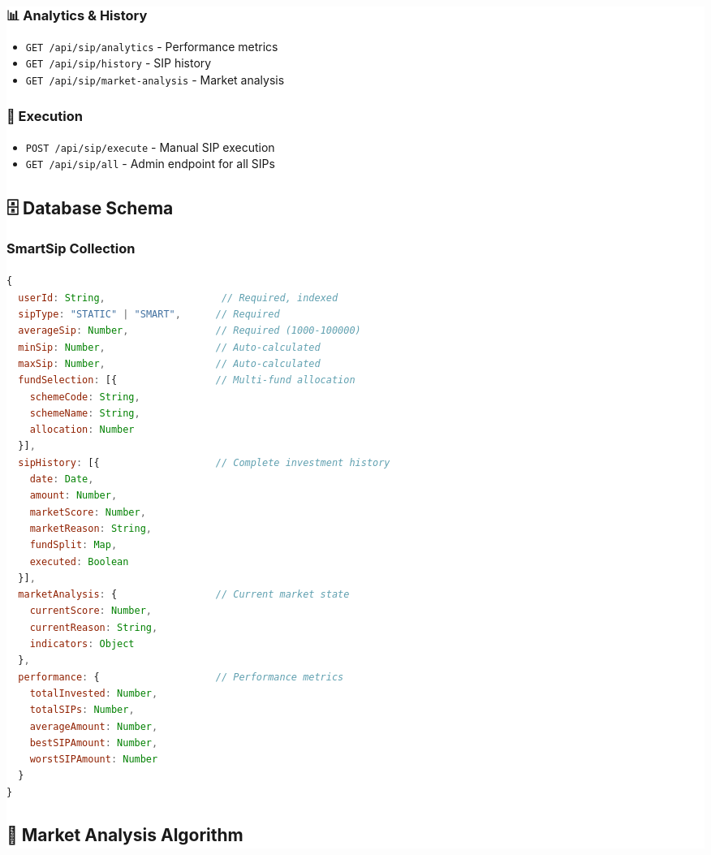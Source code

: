 ### 📊 Analytics & History
- `GET /api/sip/analytics` - Performance metrics
- `GET /api/sip/history` - SIP history
- `GET /api/sip/market-analysis` - Market analysis

### 🔄 Execution
- `POST /api/sip/execute` - Manual SIP execution
- `GET /api/sip/all` - Admin endpoint for all SIPs

## 🗄️ Database Schema

### SmartSip Collection
```javascript
{
  userId: String,                    // Required, indexed
  sipType: "STATIC" | "SMART",      // Required
  averageSip: Number,               // Required (1000-100000)
  minSip: Number,                   // Auto-calculated
  maxSip: Number,                   // Auto-calculated
  fundSelection: [{                 // Multi-fund allocation
    schemeCode: String,
    schemeName: String,
    allocation: Number
  }],
  sipHistory: [{                    // Complete investment history
    date: Date,
    amount: Number,
    marketScore: Number,
    marketReason: String,
    fundSplit: Map,
    executed: Boolean
  }],
  marketAnalysis: {                 // Current market state
    currentScore: Number,
    currentReason: String,
    indicators: Object
  },
  performance: {                    // Performance metrics
    totalInvested: Number,
    totalSIPs: Number,
    averageAmount: Number,
    bestSIPAmount: Number,
    worstSIPAmount: Number
  }
}
```

## 🧠 Market Analysis Algorithm
